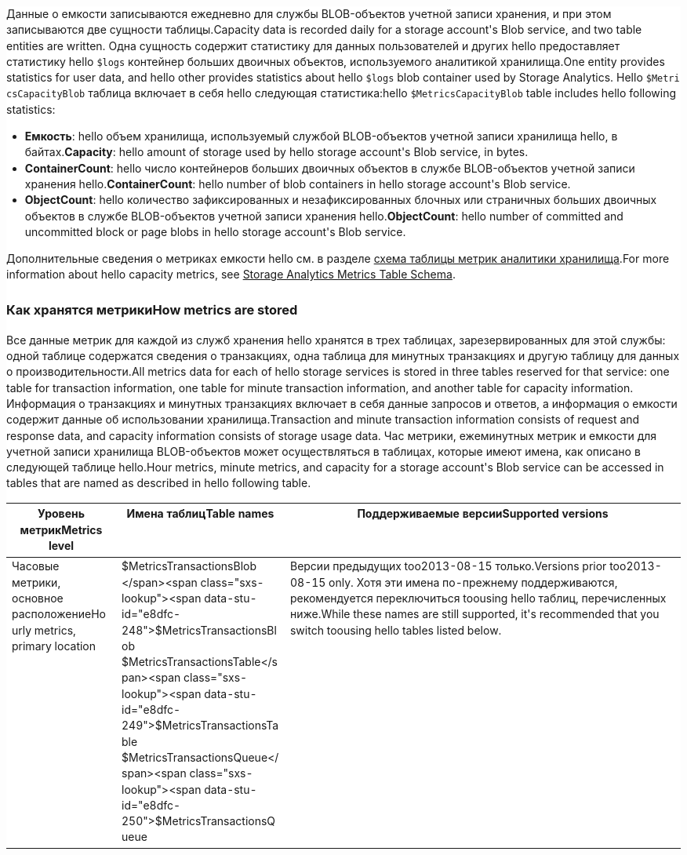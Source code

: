 <span data-ttu-id="e8dfc-233">Данные о емкости записываются ежедневно для службы BLOB-объектов учетной записи хранения, и при этом записываются две сущности таблицы.</span><span class="sxs-lookup"><span data-stu-id="e8dfc-233">Capacity data is recorded daily for a storage account's Blob service, and two table entities are written.</span></span> <span data-ttu-id="e8dfc-234">Одна сущность содержит статистику для данных пользователей и других hello предоставляет статистику hello `$logs` контейнер больших двоичных объектов, используемого аналитикой хранилища.</span><span class="sxs-lookup"><span data-stu-id="e8dfc-234">One entity provides statistics for user data, and hello other provides statistics about hello `$logs` blob container used by Storage Analytics.</span></span> <span data-ttu-id="e8dfc-235">Hello `$MetricsCapacityBlob` таблица включает в себя hello следующая статистика:</span><span class="sxs-lookup"><span data-stu-id="e8dfc-235">hello `$MetricsCapacityBlob` table includes hello following statistics:</span></span>

* <span data-ttu-id="e8dfc-236">**Емкость**: hello объем хранилища, используемый службой BLOB-объектов учетной записи хранилища hello, в байтах.</span><span class="sxs-lookup"><span data-stu-id="e8dfc-236">**Capacity**: hello amount of storage used by hello storage account's Blob service, in bytes.</span></span>
* <span data-ttu-id="e8dfc-237">**ContainerCount**: hello число контейнеров больших двоичных объектов в службе BLOB-объектов учетной записи хранения hello.</span><span class="sxs-lookup"><span data-stu-id="e8dfc-237">**ContainerCount**: hello number of blob containers in hello storage account's Blob service.</span></span>
* <span data-ttu-id="e8dfc-238">**ObjectCount**: hello количество зафиксированных и незафиксированных блочных или страничных больших двоичных объектов в службе BLOB-объектов учетной записи хранения hello.</span><span class="sxs-lookup"><span data-stu-id="e8dfc-238">**ObjectCount**: hello number of committed and uncommitted block or page blobs in hello storage account's Blob service.</span></span>

<span data-ttu-id="e8dfc-239">Дополнительные сведения о метриках емкости hello см. в разделе [схема таблицы метрик аналитики хранилища](https://msdn.microsoft.com/library/hh343264.aspx).</span><span class="sxs-lookup"><span data-stu-id="e8dfc-239">For more information about hello capacity metrics, see [Storage Analytics Metrics Table Schema](https://msdn.microsoft.com/library/hh343264.aspx).</span></span>

### <a name="how-metrics-are-stored"></a><span data-ttu-id="e8dfc-240">Как хранятся метрики</span><span class="sxs-lookup"><span data-stu-id="e8dfc-240">How metrics are stored</span></span>
<span data-ttu-id="e8dfc-241">Все данные метрик для каждой из служб хранения hello хранятся в трех таблицах, зарезервированных для этой службы: одной таблице содержатся сведения о транзакциях, одна таблица для минутных транзакциях и другую таблицу для данных о производительности.</span><span class="sxs-lookup"><span data-stu-id="e8dfc-241">All metrics data for each of hello storage services is stored in three tables reserved for that service: one table for transaction information, one table for minute transaction information, and another table for capacity information.</span></span> <span data-ttu-id="e8dfc-242">Информация о транзакциях и минутных транзакциях включает в себя данные запросов и ответов, а информация о емкости содержит данные об использовании хранилища.</span><span class="sxs-lookup"><span data-stu-id="e8dfc-242">Transaction and minute transaction information consists of request and response data, and capacity information consists of storage usage data.</span></span> <span data-ttu-id="e8dfc-243">Час метрики, ежеминутных метрик и емкости для учетной записи хранилища BLOB-объектов может осуществляться в таблицах, которые имеют имена, как описано в следующей таблице hello.</span><span class="sxs-lookup"><span data-stu-id="e8dfc-243">Hour metrics, minute metrics, and capacity for a storage account's Blob service can be accessed in tables that are named as described in hello following table.</span></span>

| <span data-ttu-id="e8dfc-244">Уровень метрик</span><span class="sxs-lookup"><span data-stu-id="e8dfc-244">Metrics level</span></span> | <span data-ttu-id="e8dfc-245">Имена таблиц</span><span class="sxs-lookup"><span data-stu-id="e8dfc-245">Table names</span></span> | <span data-ttu-id="e8dfc-246">Поддерживаемые версии</span><span class="sxs-lookup"><span data-stu-id="e8dfc-246">Supported versions</span></span> |
| --- | --- | --- |
| <span data-ttu-id="e8dfc-247">Часовые метрики, основное расположение</span><span class="sxs-lookup"><span data-stu-id="e8dfc-247">Hourly metrics, primary location</span></span> |<span data-ttu-id="e8dfc-248">$MetricsTransactionsBlob </span><span class="sxs-lookup"><span data-stu-id="e8dfc-248">$MetricsTransactionsBlob</span></span> <br/><span data-ttu-id="e8dfc-249">$MetricsTransactionsTable</span><span class="sxs-lookup"><span data-stu-id="e8dfc-249">$MetricsTransactionsTable</span></span> <br/> <span data-ttu-id="e8dfc-250">$MetricsTransactionsQueue</span><span class="sxs-lookup"><span data-stu-id="e8dfc-250">$MetricsTransactionsQueue</span></span> |<span data-ttu-id="e8dfc-251">Версии предыдущих too2013-08-15 только.</span><span class="sxs-lookup"><span data-stu-id="e8dfc-251">Versions prior too2013-08-15 only.</span></span> <span data-ttu-id="e8dfc-252">Хотя эти имена по-прежнему поддерживаются, рекомендуется переключиться toousing hello таблиц, перечисленных ниже.</span><span class="sxs-lookup"><span data-stu-id="e8dfc-252">While these names are still supported, it's recommended that you switch toousing hello tables listed below.</span></span> |